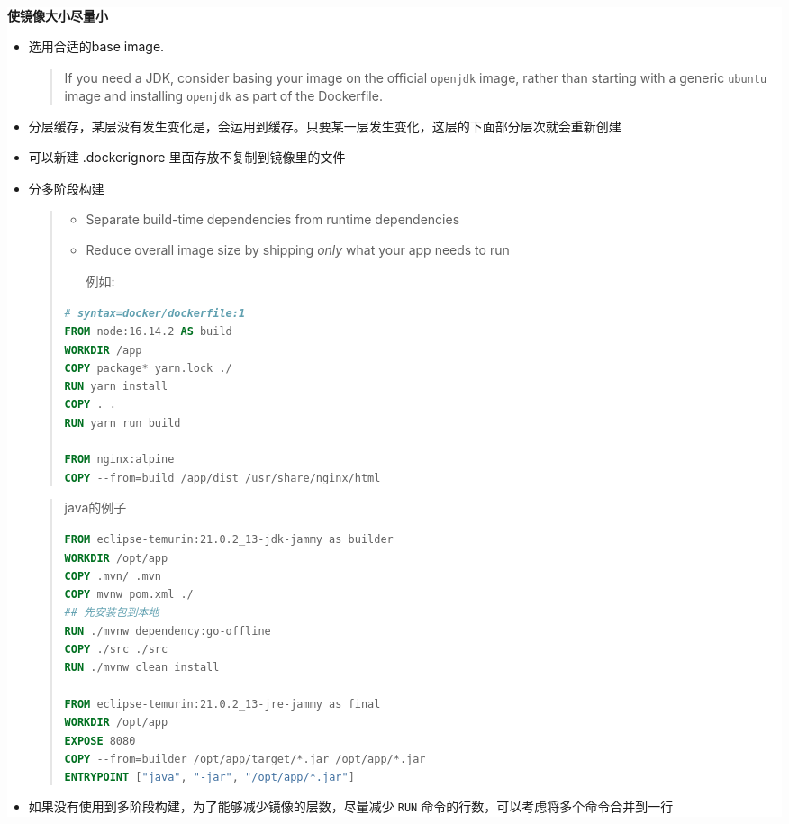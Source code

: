 **使镜像大小尽量小**

* 选用合适的base image.

  >  If you need a JDK, consider basing your image on the official `openjdk` image, rather than starting with a generic `ubuntu` image and installing `openjdk` as part of the Dockerfile.

* 分层缓存，某层没有发生变化是，会运用到缓存。只要某一层发生变化，这层的下面部分层次就会重新创建

* 可以新建 .dockerignore 里面存放不复制到镜像里的文件

* 分多阶段构建

  > * Separate build-time dependencies from runtime dependencies
  >
  > - Reduce overall image size by shipping *only* what your app needs to run
  >
  >   例如: 
  >
  > ```dockerfile
  > # syntax=docker/dockerfile:1
  > FROM node:16.14.2 AS build
  > WORKDIR /app
  > COPY package* yarn.lock ./
  > RUN yarn install
  > COPY . .
  > RUN yarn run build
  > 
  > FROM nginx:alpine
  > COPY --from=build /app/dist /usr/share/nginx/html
  > ```

  > java的例子
  >
  > ```dockerfile
  > FROM eclipse-temurin:21.0.2_13-jdk-jammy as builder
  > WORKDIR /opt/app
  > COPY .mvn/ .mvn
  > COPY mvnw pom.xml ./
  > ## 先安装包到本地
  > RUN ./mvnw dependency:go-offline
  > COPY ./src ./src
  > RUN ./mvnw clean install 
  > 
  > FROM eclipse-temurin:21.0.2_13-jre-jammy as final
  > WORKDIR /opt/app
  > EXPOSE 8080
  > COPY --from=builder /opt/app/target/*.jar /opt/app/*.jar
  > ENTRYPOINT ["java", "-jar", "/opt/app/*.jar"]
  > ```
  >
  > 

* 如果没有使用到多阶段构建，为了能够减少镜像的层数，尽量减少 `RUN` 命令的行数，可以考虑将多个命令合并到一行
